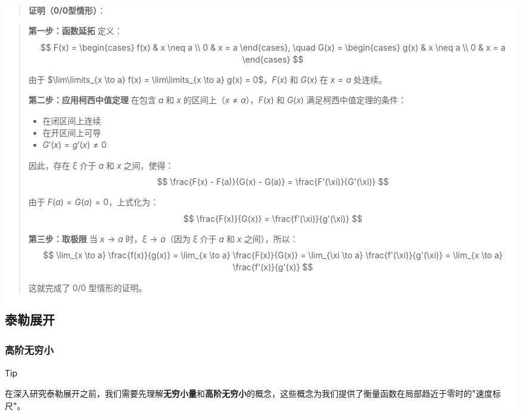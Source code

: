 > **证明（0/0型情形）**：

> **第一步：函数延拓**
> 定义：
> $$
> F(x) = 
> \begin{cases}
> f(x) & x \neq a \\
> 0 & x = a
> \end{cases},
> \quad G(x) = 
> \begin{cases}
> g(x) & x \neq a \\
> 0 & x = a
> \end{cases}
> $$
> 
> 由于 $\lim\limits_{x \to a} f(x) = \lim\limits_{x \to a} g(x) = 0$，$F(x)$ 和 $G(x)$ 在 $x=a$ 处连续。
> 
> **第二步：应用柯西中值定理**
> 在包含 $a$ 和 $x$ 的区间上（$x \neq a$），$F(x)$ 和 $G(x)$ 满足柯西中值定理的条件：
> - 在闭区间上连续
> - 在开区间上可导
> - $G'(x) = g'(x) \neq 0$
> 
> 因此，存在 $\xi$ 介于 $a$ 和 $x$ 之间，使得：
> $$
> \frac{F(x) - F(a)}{G(x) - G(a)} = \frac{F'(\xi)}{G'(\xi)}
> $$
> 
> 由于 $F(a) = G(a) = 0$，上式化为：
> $$
> \frac{F(x)}{G(x)} = \frac{f'(\xi)}{g'(\xi)}
> $$
> 
> **第三步：取极限**
> 当 $x \to a$ 时，$\xi \to a$（因为 $\xi$ 介于 $a$ 和 $x$ 之间），所以：
> $$
> \lim_{x \to a} \frac{f(x)}{g(x)} = \lim_{x \to a} \frac{F(x)}{G(x)} = \lim_{\xi \to a} \frac{f'(\xi)}{g'(\xi)} = \lim_{x \to a} \frac{f'(x)}{g'(x)}
> $$
> 
> 这就完成了 0/0 型情形的证明。


## 泰勒展开

### 高阶无穷小

> [!tip]
> 
> 在深入研究泰勒展开之前，我们需要先理解**无穷小量**和**高阶无穷小**的概念，这些概念为我们提供了衡量函数在局部趋近于零时的"速度标尺"。
